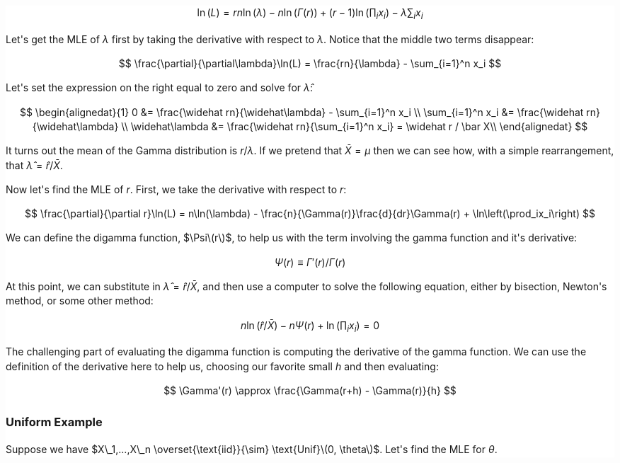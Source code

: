 $$
\ln(L) = rn\ln(\lambda) - n\ln(\Gamma(r)) + (r-1)\ln\left(\prod_ix_i\right) - \lambda\sum_ix_i
$$

Let's get the MLE of $\lambda$ first by taking the derivative with respect to $\lambda$. Notice that the middle two terms disappear:

$$
\frac{\partial}{\partial\lambda}\ln(L) = \frac{rn}{\lambda} - \sum_{i=1}^n x_i
$$

Let's set the expression on the right equal to zero and solve for $\widehat\lambda$:

$$
\begin{alignedat}{1}
0 &= \frac{\widehat rn}{\widehat\lambda} - \sum_{i=1}^n x_i \\
\sum_{i=1}^n x_i &= \frac{\widehat rn}{\widehat\lambda} \\
\widehat\lambda &= \frac{\widehat rn}{\sum_{i=1}^n x_i}  = \widehat r / \bar X\\
\end{alignedat}
$$

It turns out the mean of the Gamma distribution is $r / \lambda$. If we pretend that $\bar X = \mu$ then we can see how, with a simple rearrangement, that $\widehat\lambda = \widehat r / \bar X$.

Now let's find the MLE of $r$. First, we take the derivative with respect to $r$:

$$
\frac{\partial}{\partial r}\ln(L) = n\ln(\lambda) - \frac{n}{\Gamma(r)}\frac{d}{dr}\Gamma(r) + \ln\left(\prod_ix_i\right)
$$

We can define the digamma function, $\Psi\(r\)$, to help us with the term involving the gamma function and it's derivative:

$$
\Psi(r) \equiv \Gamma'(r) / \Gamma(r)
$$

At this point, we can substitute in $\widehat\lambda = \widehat r/\bar X$, and then use a computer to solve the following equation, either by bisection, Newton's method, or some other method:

$$
n\ln(\widehat r/\bar X) - n\Psi(r) + \ln\left(\prod_ix_i\right) = 0
$$

The challenging part of evaluating the digamma function is computing the derivative of the gamma function. We can use the definition of the derivative here to help us, choosing our favorite small $h$ and then evaluating:

$$
\Gamma'(r) \approx \frac{\Gamma(r+h) - \Gamma(r)}{h}
$$

### Uniform Example

Suppose we have $X\_1,...,X\_n \overset{\text{iid}}{\sim} \text{Unif}\(0, \theta\)$. Let's find the MLE for $\theta$.
